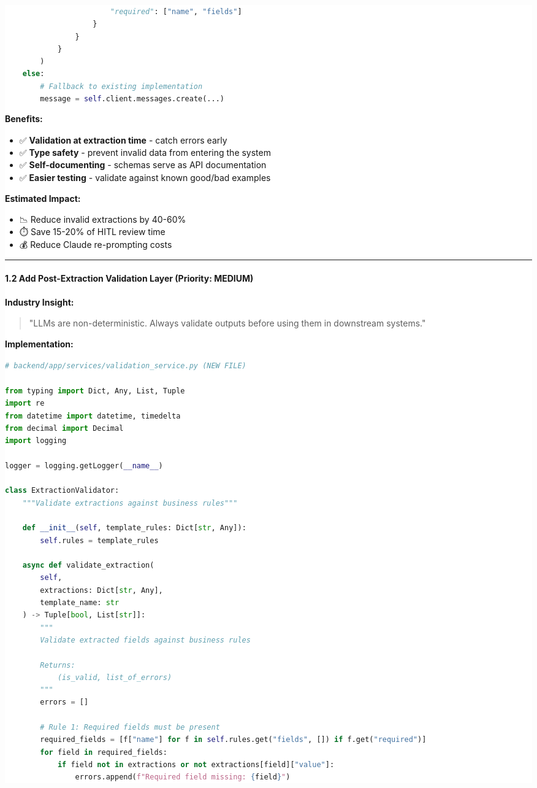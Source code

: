 ```python
                        "required": ["name", "fields"]
                    }
                }
            }
        )
    else:
        # Fallback to existing implementation
        message = self.client.messages.create(...)
```

**Benefits:**
- ✅ **Validation at extraction time** - catch errors early
- ✅ **Type safety** - prevent invalid data from entering the system
- ✅ **Self-documenting** - schemas serve as API documentation
- ✅ **Easier testing** - validate against known good/bad examples

**Estimated Impact:**
- 📉 Reduce invalid extractions by 40-60%
- ⏱️ Save 15-20% of HITL review time
- 💰 Reduce Claude re-prompting costs

---

#### 1.2 Add Post-Extraction Validation Layer (Priority: MEDIUM)

**Industry Insight:**
> "LLMs are non-deterministic. Always validate outputs before using them in downstream systems."

**Implementation:**

```python
# backend/app/services/validation_service.py (NEW FILE)

from typing import Dict, Any, List, Tuple
import re
from datetime import datetime, timedelta
from decimal import Decimal
import logging

logger = logging.getLogger(__name__)

class ExtractionValidator:
    """Validate extractions against business rules"""

    def __init__(self, template_rules: Dict[str, Any]):
        self.rules = template_rules

    async def validate_extraction(
        self,
        extractions: Dict[str, Any],
        template_name: str
    ) -> Tuple[bool, List[str]]:
        """
        Validate extracted fields against business rules

        Returns:
            (is_valid, list_of_errors)
        """
        errors = []

        # Rule 1: Required fields must be present
        required_fields = [f["name"] for f in self.rules.get("fields", []) if f.get("required")]
        for field in required_fields:
            if field not in extractions or not extractions[field]["value"]:
                errors.append(f"Required field missing: {field}")
```